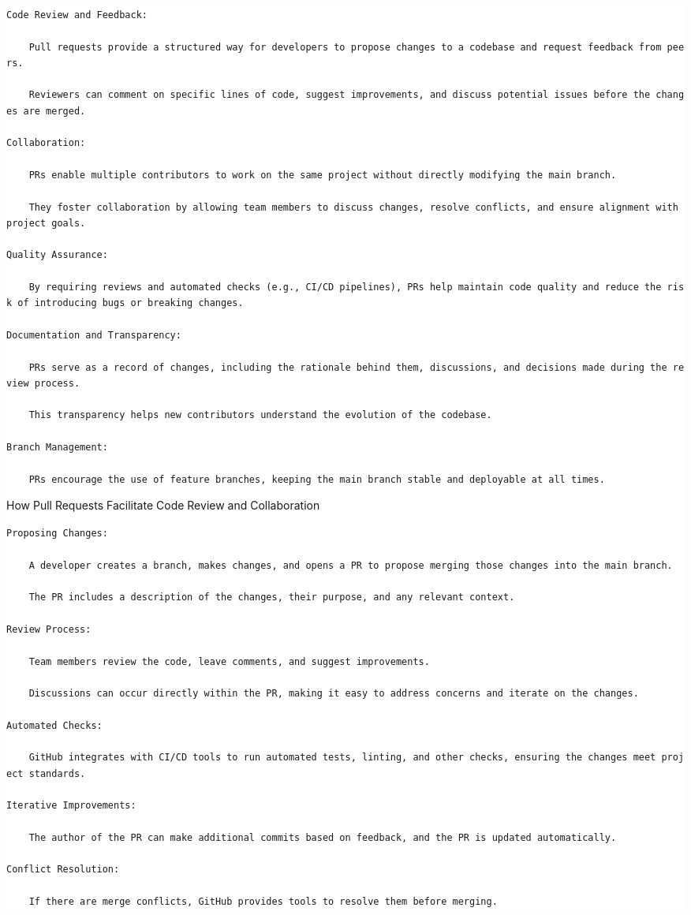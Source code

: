     Code Review and Feedback:

        Pull requests provide a structured way for developers to propose changes to a codebase and request feedback from peers.

        Reviewers can comment on specific lines of code, suggest improvements, and discuss potential issues before the changes are merged.

    Collaboration:

        PRs enable multiple contributors to work on the same project without directly modifying the main branch.

        They foster collaboration by allowing team members to discuss changes, resolve conflicts, and ensure alignment with project goals.

    Quality Assurance:

        By requiring reviews and automated checks (e.g., CI/CD pipelines), PRs help maintain code quality and reduce the risk of introducing bugs or breaking changes.

    Documentation and Transparency:

        PRs serve as a record of changes, including the rationale behind them, discussions, and decisions made during the review process.

        This transparency helps new contributors understand the evolution of the codebase.

    Branch Management:

        PRs encourage the use of feature branches, keeping the main branch stable and deployable at all times.

How Pull Requests Facilitate Code Review and Collaboration

    Proposing Changes:

        A developer creates a branch, makes changes, and opens a PR to propose merging those changes into the main branch.

        The PR includes a description of the changes, their purpose, and any relevant context.

    Review Process:

        Team members review the code, leave comments, and suggest improvements.

        Discussions can occur directly within the PR, making it easy to address concerns and iterate on the changes.

    Automated Checks:

        GitHub integrates with CI/CD tools to run automated tests, linting, and other checks, ensuring the changes meet project standards.

    Iterative Improvements:

        The author of the PR can make additional commits based on feedback, and the PR is updated automatically.

    Conflict Resolution:

        If there are merge conflicts, GitHub provides tools to resolve them before merging.

